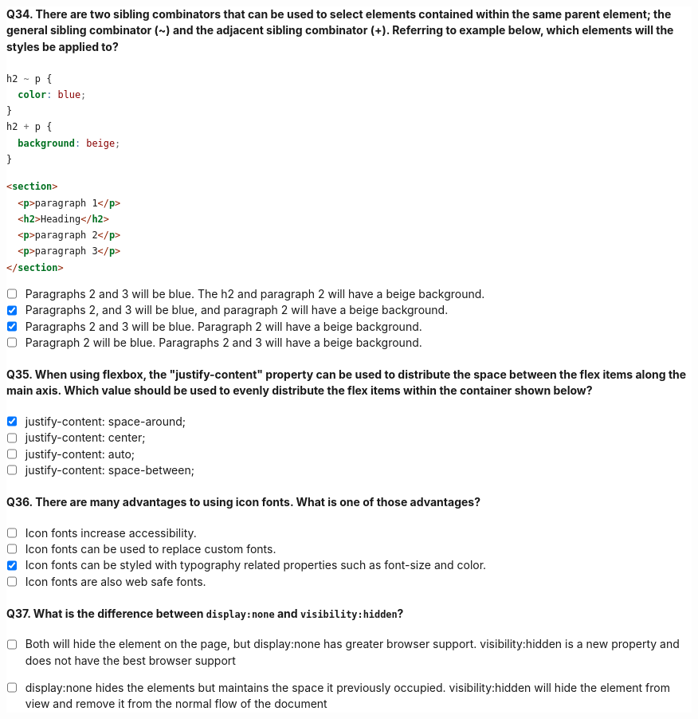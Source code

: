 #### Q34. There are two sibling combinators that can be used to select elements contained within the same parent element; the general sibling combinator (~) and the adjacent sibling combinator (+). Referring to example below, which elements will the styles be applied to?

```css
h2 ~ p {
  color: blue;
}
h2 + p {
  background: beige;
}
```

```html
<section>
  <p>paragraph 1</p>
  <h2>Heading</h2>
  <p>paragraph 2</p>
  <p>paragraph 3</p>
</section>
```

- [ ] Paragraphs 2 and 3 will be blue. The h2 and paragraph 2 will have a beige background.
- [x] Paragraphs 2, and 3 will be blue, and paragraph 2 will have a beige background.
- [x] Paragraphs 2 and 3 will be blue. Paragraph 2 will have a beige background.
- [ ] Paragraph 2 will be blue. Paragraphs 2 and 3 will have a beige background.

#### Q35. When using flexbox, the "justify-content" property can be used to distribute the space between the flex items along the main axis. Which value should be used to evenly distribute the flex items within the container shown below?

- [x] justify-content: space-around;
- [ ] justify-content: center;
- [ ] justify-content: auto;
- [ ] justify-content: space-between;

#### Q36. There are many advantages to using icon fonts. What is one of those advantages?

- [ ] Icon fonts increase accessibility.
- [ ] Icon fonts can be used to replace custom fonts.
- [x] Icon fonts can be styled with typography related properties such as font-size and color.
- [ ] Icon fonts are also web safe fonts.

#### Q37. What is the difference between `display:none` and `visibility:hidden`?

- [ ] Both will hide the element on the page, but display:none has greater browser support. visibility:hidden is a new property and does not have the best browser support

- [ ] display:none hides the elements but maintains the space it previously occupied. visibility:hidden will hide the element from view and remove it from the normal flow of the document
